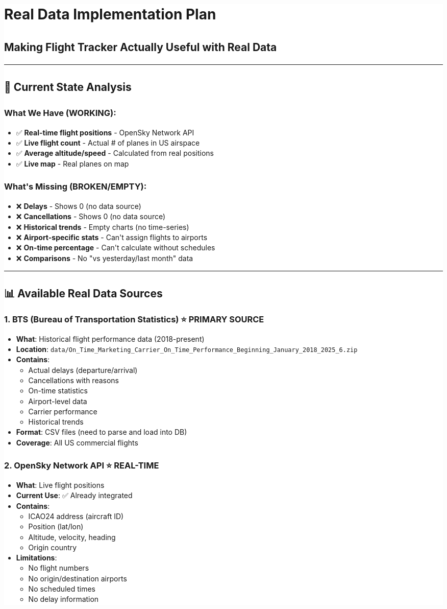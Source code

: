 # Real Data Implementation Plan
## Making Flight Tracker Actually Useful with Real Data

---

## 🎯 Current State Analysis

### What We Have (WORKING):
- ✅ **Real-time flight positions** - OpenSky Network API
- ✅ **Live flight count** - Actual # of planes in US airspace
- ✅ **Average altitude/speed** - Calculated from real positions
- ✅ **Live map** - Real planes on map

### What's Missing (BROKEN/EMPTY):
- ❌ **Delays** - Shows 0 (no data source)
- ❌ **Cancellations** - Shows 0 (no data source)
- ❌ **Historical trends** - Empty charts (no time-series)
- ❌ **Airport-specific stats** - Can't assign flights to airports
- ❌ **On-time percentage** - Can't calculate without schedules
- ❌ **Comparisons** - No "vs yesterday/last month" data

---

## 📊 Available Real Data Sources

### 1. **BTS (Bureau of Transportation Statistics)** ⭐ PRIMARY SOURCE
- **What**: Historical flight performance data (2018-present)
- **Location**: `data/On_Time_Marketing_Carrier_On_Time_Performance_Beginning_January_2018_2025_6.zip`
- **Contains**:
  - Actual delays (departure/arrival)
  - Cancellations with reasons
  - On-time statistics
  - Airport-level data
  - Carrier performance
  - Historical trends
- **Format**: CSV files (need to parse and load into DB)
- **Coverage**: All US commercial flights

### 2. **OpenSky Network API** ⭐ REAL-TIME
- **What**: Live flight positions
- **Current Use**: ✅ Already integrated
- **Contains**:
  - ICAO24 address (aircraft ID)
  - Position (lat/lon)
  - Altitude, velocity, heading
  - Origin country
- **Limitations**: 
  - No flight numbers
  - No origin/destination airports
  - No scheduled times
  - No delay information
